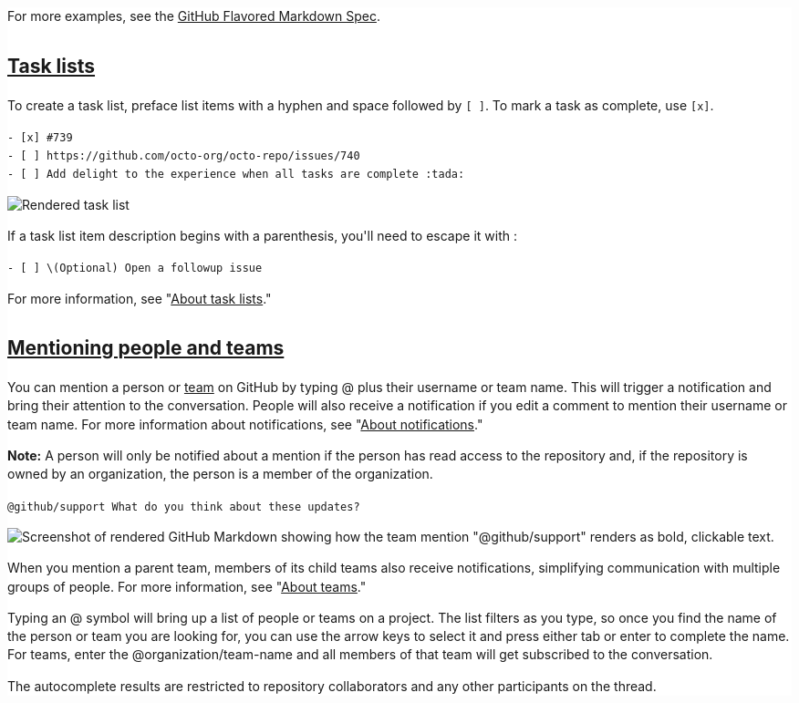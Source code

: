For more examples, see the [GitHub Flavored Markdown Spec](https://github.github.com/gfm/#example-265).

## [Task lists](https://docs.github.com/en/get-started/writing-on-github/getting-started-with-writing-and-formatting-on-github/basic-writing-and-formatting-syntax#task-lists)

To create a task list, preface list items with a hyphen and space followed by `[ ]`. To mark a task as complete, use `[x]`.

```
- [x] #739
- [ ] https://github.com/octo-org/octo-repo/issues/740
- [ ] Add delight to the experience when all tasks are complete :tada:
```

![Rendered task list](https://docs.github.com/assets/cb-64626/images/help/writing/task-list-rendered-simple.png)

If a task list item description begins with a parenthesis, you'll need to escape it with \:

`- [ ] \(Optional) Open a followup issue`

For more information, see "[About task lists](https://docs.github.com/en/get-started/writing-on-github/working-with-advanced-formatting/about-task-lists)."

## [Mentioning people and teams](https://docs.github.com/en/get-started/writing-on-github/getting-started-with-writing-and-formatting-on-github/basic-writing-and-formatting-syntax#mentioning-people-and-teams)

You can mention a person or [team](https://docs.github.com/en/organizations/organizing-members-into-teams) on GitHub by typing @ plus their username or team name. This will trigger a notification and bring their attention to the conversation. People will also receive a notification if you edit a comment to mention their username or team name. For more information about notifications, see "[About notifications](https://docs.github.com/en/account-and-profile/managing-subscriptions-and-notifications-on-github/setting-up-notifications/about-notifications)."

**Note:** A person will only be notified about a mention if the person has read access to the repository and, if the repository is owned by an organization, the person is a member of the organization.

`@github/support What do you think about these updates?`

![Screenshot of rendered GitHub Markdown showing how the team mention "@github/support" renders as bold, clickable text.](https://docs.github.com/assets/cb-6949/images/help/writing/mention-rendered.png)

When you mention a parent team, members of its child teams also receive notifications, simplifying communication with multiple groups of people. For more information, see "[About teams](https://docs.github.com/en/organizations/organizing-members-into-teams/about-teams)."

Typing an @ symbol will bring up a list of people or teams on a project. The list filters as you type, so once you find the name of the person or team you are looking for, you can use the arrow keys to select it and press either tab or enter to complete the name. For teams, enter the @organization/team-name and all members of that team will get subscribed to the conversation.

The autocomplete results are restricted to repository collaborators and any other participants on the thread.


[category]: <> (General)
[date]: <> (2023/06/05)
[title]: <> (Markdown Practice / Formatting Reference)
[^1]: My reference.
[^2]: To add line breaks within a footnote, prefix new lines with 2 spaces.